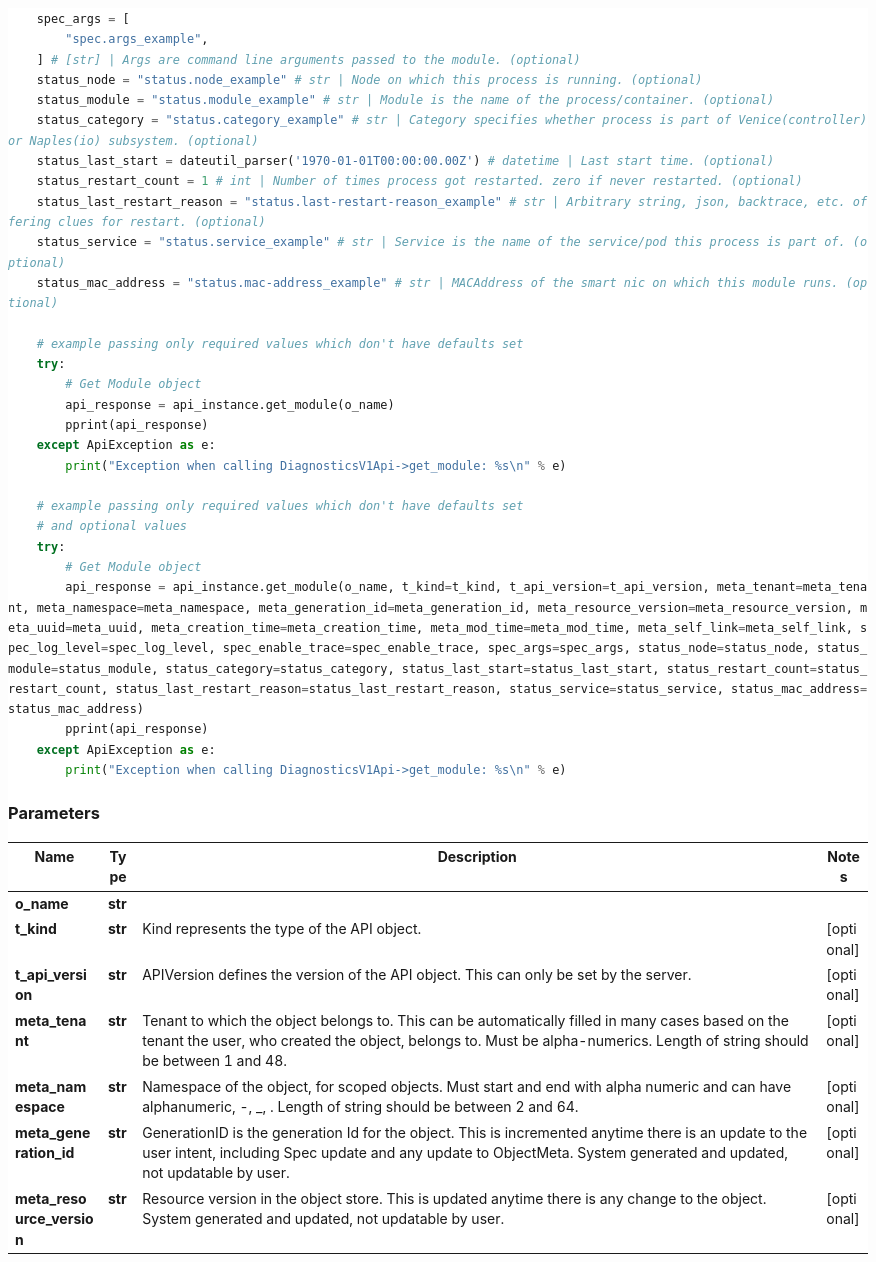 ```python
    spec_args = [
        "spec.args_example",
    ] # [str] | Args are command line arguments passed to the module. (optional)
    status_node = "status.node_example" # str | Node on which this process is running. (optional)
    status_module = "status.module_example" # str | Module is the name of the process/container. (optional)
    status_category = "status.category_example" # str | Category specifies whether process is part of Venice(controller) or Naples(io) subsystem. (optional)
    status_last_start = dateutil_parser('1970-01-01T00:00:00.00Z') # datetime | Last start time. (optional)
    status_restart_count = 1 # int | Number of times process got restarted. zero if never restarted. (optional)
    status_last_restart_reason = "status.last-restart-reason_example" # str | Arbitrary string, json, backtrace, etc. offering clues for restart. (optional)
    status_service = "status.service_example" # str | Service is the name of the service/pod this process is part of. (optional)
    status_mac_address = "status.mac-address_example" # str | MACAddress of the smart nic on which this module runs. (optional)

    # example passing only required values which don't have defaults set
    try:
        # Get Module object
        api_response = api_instance.get_module(o_name)
        pprint(api_response)
    except ApiException as e:
        print("Exception when calling DiagnosticsV1Api->get_module: %s\n" % e)

    # example passing only required values which don't have defaults set
    # and optional values
    try:
        # Get Module object
        api_response = api_instance.get_module(o_name, t_kind=t_kind, t_api_version=t_api_version, meta_tenant=meta_tenant, meta_namespace=meta_namespace, meta_generation_id=meta_generation_id, meta_resource_version=meta_resource_version, meta_uuid=meta_uuid, meta_creation_time=meta_creation_time, meta_mod_time=meta_mod_time, meta_self_link=meta_self_link, spec_log_level=spec_log_level, spec_enable_trace=spec_enable_trace, spec_args=spec_args, status_node=status_node, status_module=status_module, status_category=status_category, status_last_start=status_last_start, status_restart_count=status_restart_count, status_last_restart_reason=status_last_restart_reason, status_service=status_service, status_mac_address=status_mac_address)
        pprint(api_response)
    except ApiException as e:
        print("Exception when calling DiagnosticsV1Api->get_module: %s\n" % e)
```

### Parameters

Name | Type | Description  | Notes
------------- | ------------- | ------------- | -------------
 **o_name** | **str**|  |
 **t_kind** | **str**| Kind represents the type of the API object. | [optional]
 **t_api_version** | **str**| APIVersion defines the version of the API object. This can only be set by the server. | [optional]
 **meta_tenant** | **str**| Tenant to which the object belongs to. This can be automatically filled in many cases based on the tenant the user, who created the object, belongs to. Must be alpha-numerics. Length of string should be between 1 and 48. | [optional]
 **meta_namespace** | **str**| Namespace of the object, for scoped objects. Must start and end with alpha numeric and can have alphanumeric, -, _, . Length of string should be between 2 and 64. | [optional]
 **meta_generation_id** | **str**| GenerationID is the generation Id for the object. This is incremented anytime there is an update to the user intent, including Spec update and any update to ObjectMeta. System generated and updated, not updatable by user. | [optional]
 **meta_resource_version** | **str**| Resource version in the object store. This is updated anytime there is any change to the object. System generated and updated, not updatable by user. | [optional]